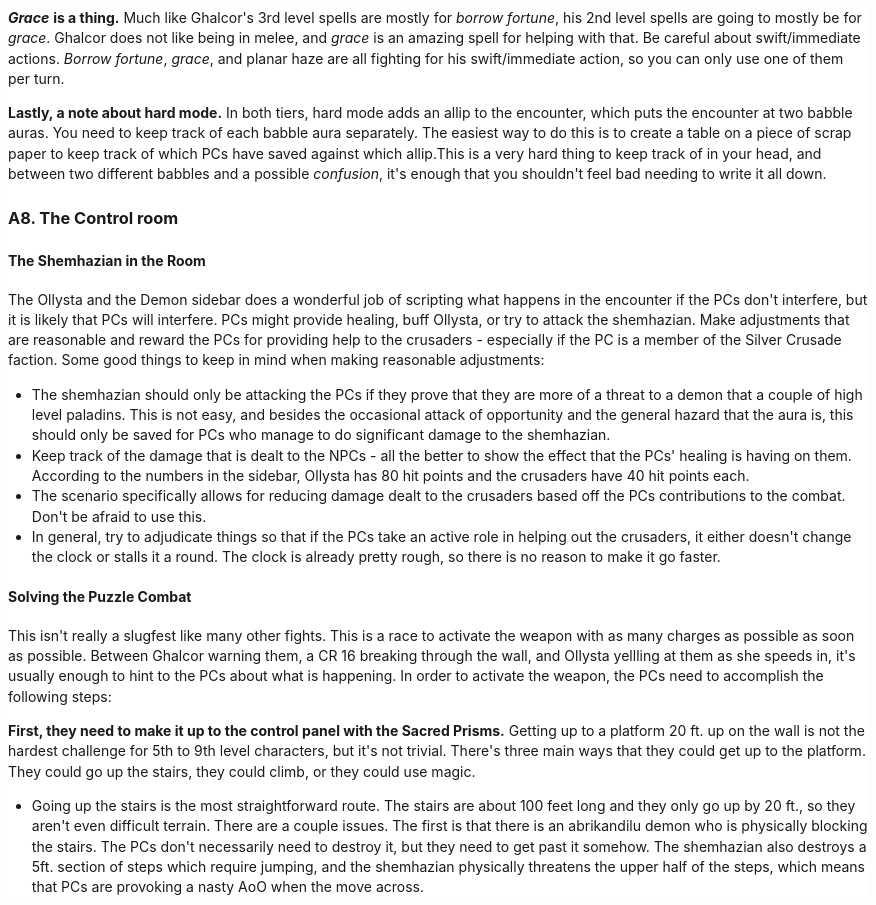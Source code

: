 ***Grace*** **is a thing.** Much like Ghalcor's 3rd level spells are mostly for *borrow fortune*, his 2nd level spells are going to mostly be for *grace*. Ghalcor does not like being in melee, and *grace* is an amazing spell for helping with that. Be careful about swift/immediate actions. *Borrow fortune*, *grace*, and planar haze are all fighting for his swift/immediate action, so you can only use one of them per turn.

**Lastly, a note about hard mode.** In both tiers, hard mode adds an allip to the encounter, which puts the encounter at two babble auras. You need to keep track of each babble aura separately. The easiest way to do this is to create a table on a piece of scrap paper to keep track of which PCs have saved against which allip.This is a very hard thing to keep track of in your head, and between two different babbles and a possible *confusion*, it's enough that you shouldn't feel bad needing to write it all down.

### A8. The Control room

#### The Shemhazian in the Room

 The Ollysta and the Demon sidebar does a wonderful job of scripting what happens in the encounter if the PCs don't interfere, but it is likely that PCs will interfere. PCs might provide healing, buff Ollysta, or try to attack the shemhazian. Make adjustments that are reasonable and reward the PCs for providing help to the crusaders - especially if the PC is a member of the Silver Crusade faction. Some good things to keep in mind when making reasonable adjustments:
* The shemhazian should only be attacking the PCs if they prove that they are more of a threat to a demon that a couple of high level paladins. This is not easy, and besides the occasional attack of opportunity and the general hazard that the aura is, this should only be saved for PCs who manage to do significant damage to the shemhazian.
* Keep track of the damage that is dealt to the NPCs - all the better to show the effect that the PCs' healing is having on them. According to the numbers in the sidebar, Ollysta has 80 hit points and the crusaders have 40 hit points each.
* The scenario specifically allows for reducing damage dealt to the crusaders based off the PCs contributions to the combat. Don't be afraid to use this.
* In general, try to adjudicate things so that if the PCs take an active role in helping out the crusaders, it either doesn't change the clock or stalls it a round. The clock is already pretty rough, so there is no reason to make it go faster.

#### Solving the Puzzle Combat

This isn't really a slugfest like many other fights. This is a race to activate the weapon with as many charges as possible as soon as possible. Between Ghalcor warning them, a CR 16 breaking through the wall, and Ollysta yellling at them as she speeds in, it's usually enough to hint to the PCs about what is happening. In order to activate the weapon, the PCs need to accomplish the following steps:

**First, they need to make it up to the control panel with the Sacred Prisms.** Getting up to a platform 20 ft. up on the wall is not the hardest challenge for 5th to 9th level characters, but it's not trivial. There's three main ways that they could get up to the platform. They could go up the stairs, they could climb, or they could use magic.

* Going up the stairs is the most straightforward route. The stairs are about 100 feet long and they only go up by 20 ft., so they aren't even difficult terrain. There are a couple issues. The first is that there is an abrikandilu demon who is physically blocking the stairs. The PCs don't necessarily need to destroy it, but they need to get past it somehow. The shemhazian also destroys a 5ft. section of steps which require jumping, and the shemhazian physically threatens the upper half of the steps, which means that PCs are provoking a nasty AoO when the move across.
